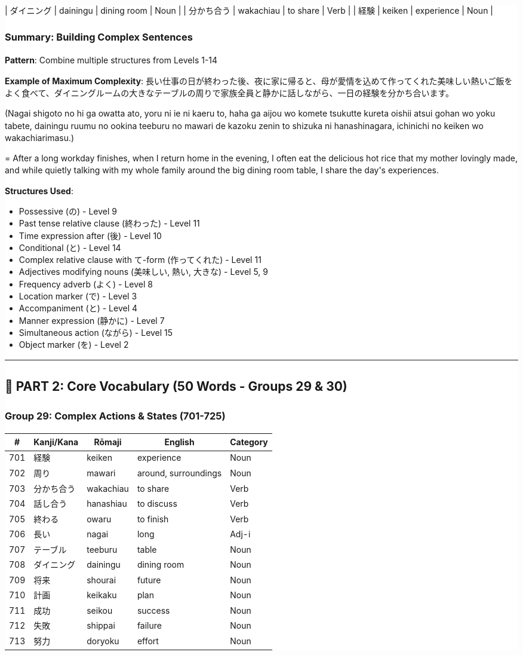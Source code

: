 | ダイニング | dainingu | dining room | Noun |
| 分かち合う | wakachiau | to share | Verb |
| 経験 | keiken | experience | Noun |

### Summary: Building Complex Sentences

**Pattern**: Combine multiple structures from Levels 1-14

**Example of Maximum Complexity**:
長い仕事の日が終わった後、夜に家に帰ると、母が愛情を込めて作ってくれた美味しい熱いご飯をよく食べて、ダイニングルームの大きなテーブルの周りで家族全員と静かに話しながら、一日の経験を分かち合います。

(Nagai shigoto no hi ga owatta ato, yoru ni ie ni kaeru to, haha ga aijou wo komete tsukutte kureta oishii atsui gohan wo yoku tabete, dainingu ruumu no ookina teeburu no mawari de kazoku zenin to shizuka ni hanashinagara, ichinichi no keiken wo wakachiarimasu.)

= After a long workday finishes, when I return home in the evening, I often eat the delicious hot rice that my mother lovingly made, and while quietly talking with my whole family around the big dining room table, I share the day's experiences.

**Structures Used**:
- Possessive (の) - Level 9
- Past tense relative clause (終わった) - Level 11
- Time expression after (後) - Level 10
- Conditional (と) - Level 14
- Complex relative clause with て-form (作ってくれた) - Level 11
- Adjectives modifying nouns (美味しい, 熱い, 大きな) - Level 5, 9
- Frequency adverb (よく) - Level 8
- Location marker (で) - Level 3
- Accompaniment (と) - Level 4
- Manner expression (静かに) - Level 7
- Simultaneous action (ながら) - Level 15
- Object marker (を) - Level 2

---

## 📖 PART 2: Core Vocabulary (50 Words - Groups 29 & 30)

### Group 29: Complex Actions & States (701-725)

| # | Kanji/Kana | Rōmaji | English | Category |
|---|------------|--------|---------|----------|
| 701 | 経験 | keiken | experience | Noun |
| 702 | 周り | mawari | around, surroundings | Noun |
| 703 | 分かち合う | wakachiau | to share | Verb |
| 704 | 話し合う | hanashiau | to discuss | Verb |
| 705 | 終わる | owaru | to finish | Verb |
| 706 | 長い | nagai | long | Adj-i |
| 707 | テーブル | teeburu | table | Noun |
| 708 | ダイニング | dainingu | dining room | Noun |
| 709 | 将来 | shourai | future | Noun |
| 710 | 計画 | keikaku | plan | Noun |
| 711 | 成功 | seikou | success | Noun |
| 712 | 失敗 | shippai | failure | Noun |
| 713 | 努力 | doryoku | effort | Noun |